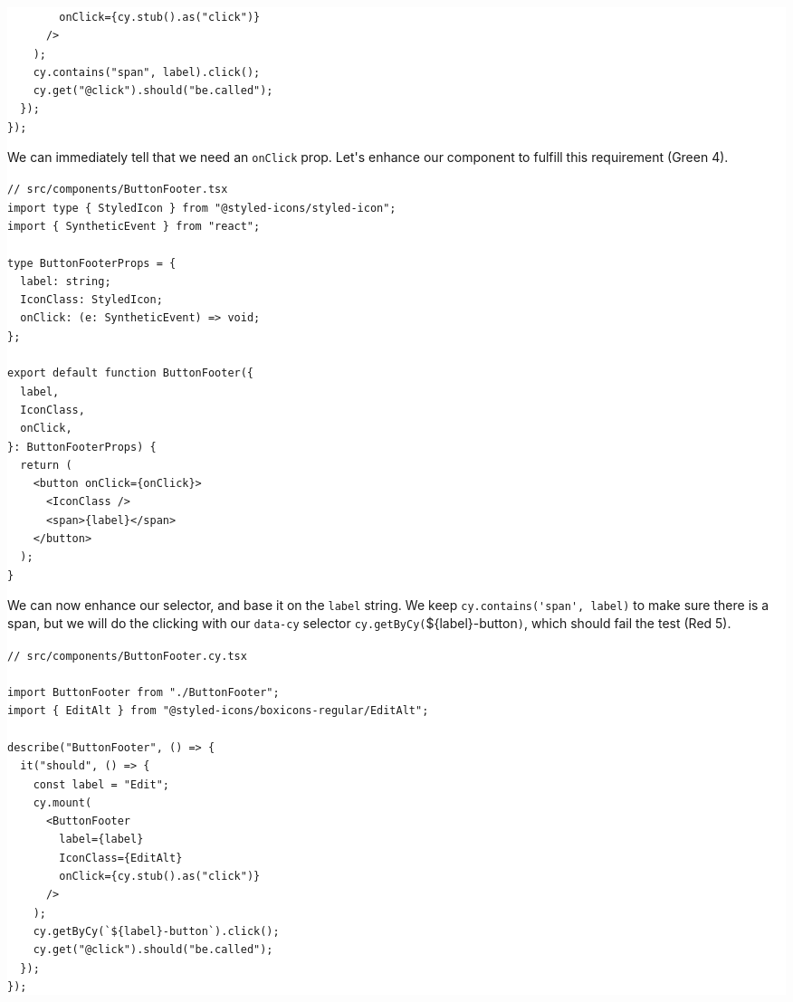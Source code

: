 ```tsx
        onClick={cy.stub().as("click")}
      />
    );
    cy.contains("span", label).click();
    cy.get("@click").should("be.called");
  });
});
```

We can immediately tell that we need an `onClick` prop. Let's enhance our component to fulfill this requirement (Green 4).

```tsx
// src/components/ButtonFooter.tsx
import type { StyledIcon } from "@styled-icons/styled-icon";
import { SyntheticEvent } from "react";

type ButtonFooterProps = {
  label: string;
  IconClass: StyledIcon;
  onClick: (e: SyntheticEvent) => void;
};

export default function ButtonFooter({
  label,
  IconClass,
  onClick,
}: ButtonFooterProps) {
  return (
    <button onClick={onClick}>
      <IconClass />
      <span>{label}</span>
    </button>
  );
}
```

We can now enhance our selector, and base it on the `label` string. We keep `cy.contains('span', label)` to make sure there is a span, but we will do the clicking with our `data-cy` selector `cy.getByCy(`${label}-button`)`, which should fail the test (Red 5).

```tsx
// src/components/ButtonFooter.cy.tsx

import ButtonFooter from "./ButtonFooter";
import { EditAlt } from "@styled-icons/boxicons-regular/EditAlt";

describe("ButtonFooter", () => {
  it("should", () => {
    const label = "Edit";
    cy.mount(
      <ButtonFooter
        label={label}
        IconClass={EditAlt}
        onClick={cy.stub().as("click")}
      />
    );
    cy.getByCy(`${label}-button`).click();
    cy.get("@click").should("be.called");
  });
});
```
